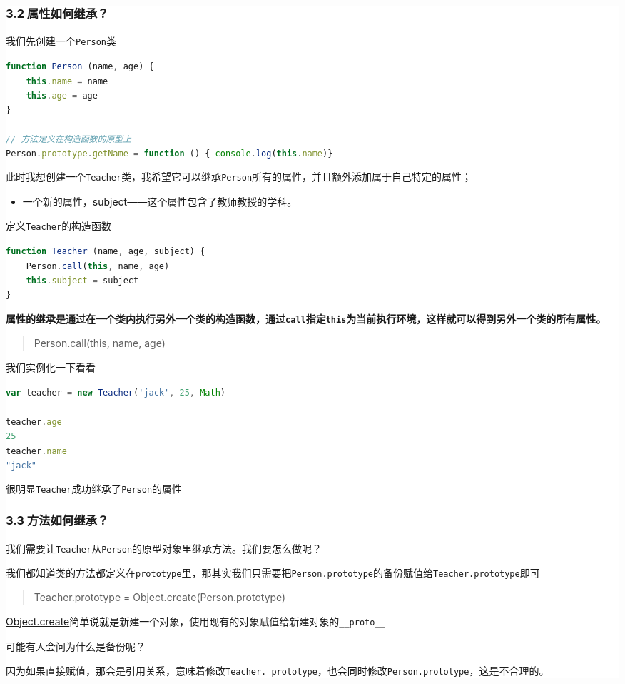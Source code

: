 ### 3.2 属性如何继承？

我们先创建一个`Person`类

```js
function Person (name, age) {
    this.name = name
    this.age = age
}

// 方法定义在构造函数的原型上
Person.prototype.getName = function () { console.log(this.name)}
```

此时我想创建一个`Teacher`类，我希望它可以继承`Person`所有的属性，并且额外添加属于自己特定的属性；

- 一个新的属性，subject——这个属性包含了教师教授的学科。

定义`Teacher`的构造函数

```js
function Teacher (name, age, subject) {
    Person.call(this, name, age)
    this.subject = subject
}
```

**属性的继承是通过在一个类内执行另外一个类的构造函数，通过`call`指定`this`为当前执行环境，这样就可以得到另外一个类的所有属性。**

> Person.call(this, name, age)

我们实例化一下看看

```js
var teacher = new Teacher('jack', 25, Math)

teacher.age
25
teacher.name
"jack"
```

很明显`Teacher`成功继承了`Person`的属性

### 3.3 方法如何继承？

我们需要让`Teacher`从`Person`的原型对象里继承方法。我们要怎么做呢？

我们都知道类的方法都定义在`prototype`里，那其实我们只需要把`Person.prototype`的备份赋值给`Teacher.prototype`即可

> Teacher.prototype = Object.create(Person.prototype)

[Object.create](https://link.zhihu.com/?target=https%3A//developer.mozilla.org/zh-CN/docs/Web/JavaScript/Reference/Global_Objects/Object/create)简单说就是新建一个对象，使用现有的对象赋值给新建对象的`__proto__`


可能有人会问为什么是备份呢？

因为如果直接赋值，那会是引用关系，意味着修改`Teacher. prototype`，也会同时修改`Person.prototype`，这是不合理的。
